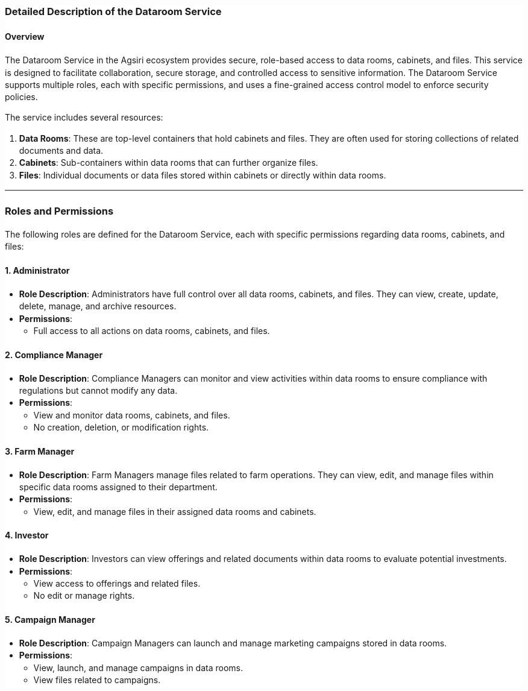 ### Detailed Description of the Dataroom Service

#### Overview

The Dataroom Service in the Agsiri ecosystem provides secure, role-based access to data rooms, cabinets, and files. This service is designed to facilitate collaboration, secure storage, and controlled access to sensitive information. The Dataroom Service supports multiple roles, each with specific permissions, and uses a fine-grained access control model to enforce security policies.

The service includes several resources:

1. **Data Rooms**: These are top-level containers that hold cabinets and files. They are often used for storing collections of related documents and data.
2. **Cabinets**: Sub-containers within data rooms that can further organize files.
3. **Files**: Individual documents or data files stored within cabinets or directly within data rooms.

---

### Roles and Permissions

The following roles are defined for the Dataroom Service, each with specific permissions regarding data rooms, cabinets, and files:

#### 1. **Administrator**
   - **Role Description**: Administrators have full control over all data rooms, cabinets, and files. They can view, create, update, delete, manage, and archive resources.
   - **Permissions**:
     - Full access to all actions on data rooms, cabinets, and files.

#### 2. **Compliance Manager**
   - **Role Description**: Compliance Managers can monitor and view activities within data rooms to ensure compliance with regulations but cannot modify any data.
   - **Permissions**:
     - View and monitor data rooms, cabinets, and files.
     - No creation, deletion, or modification rights.

#### 3. **Farm Manager**
   - **Role Description**: Farm Managers manage files related to farm operations. They can view, edit, and manage files within specific data rooms assigned to their department.
   - **Permissions**:
     - View, edit, and manage files in their assigned data rooms and cabinets.

#### 4. **Investor**
   - **Role Description**: Investors can view offerings and related documents within data rooms to evaluate potential investments.
   - **Permissions**:
     - View access to offerings and related files.
     - No edit or manage rights.

#### 5. **Campaign Manager**
   - **Role Description**: Campaign Managers can launch and manage marketing campaigns stored in data rooms.
   - **Permissions**:
     - View, launch, and manage campaigns in data rooms.
     - View files related to campaigns.
